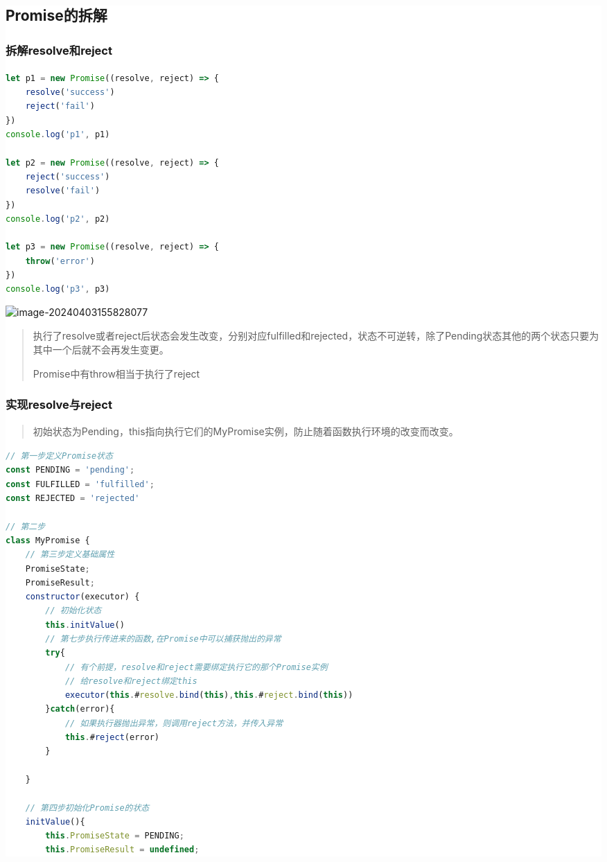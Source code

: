 ## Promise的拆解

### 拆解resolve和reject

```javascript
let p1 = new Promise((resolve, reject) => {
    resolve('success')
    reject('fail')
})
console.log('p1', p1)

let p2 = new Promise((resolve, reject) => {
    reject('success')
    resolve('fail')
})
console.log('p2', p2)

let p3 = new Promise((resolve, reject) => {
    throw('error')
})
console.log('p3', p3)
```

![image-20240403155828077](https://tuchuang.junsen.online/i/2024/04/09/prv98a-2.png)



> 执行了resolve或者reject后状态会发生改变，分别对应fulfilled和rejected，状态不可逆转，除了Pending状态其他的两个状态只要为其中一个后就不会再发生变更。
>
> Promise中有throw相当于执行了reject

### 实现resolve与reject

> 初始状态为Pending，this指向执行它们的MyPromise实例，防止随着函数执行环境的改变而改变。

```javascript
// 第一步定义Promise状态
const PENDING = 'pending';
const FULFILLED = 'fulfilled';
const REJECTED = 'rejected'

// 第二步
class MyPromise {
    // 第三步定义基础属性
    PromiseState;
    PromiseResult;
    constructor(executor) {
        // 初始化状态
        this.initValue()
        // 第七步执行传进来的函数,在Promise中可以捕获抛出的异常
        try{
            // 有个前提，resolve和reject需要绑定执行它的那个Promise实例
            // 给resolve和reject绑定this
            executor(this.#resolve.bind(this),this.#reject.bind(this))
        }catch(error){
            // 如果执行器抛出异常，则调用reject方法，并传入异常
            this.#reject(error)
        }

    }

    // 第四步初始化Promise的状态
    initValue(){
        this.PromiseState = PENDING;
        this.PromiseResult = undefined;
```